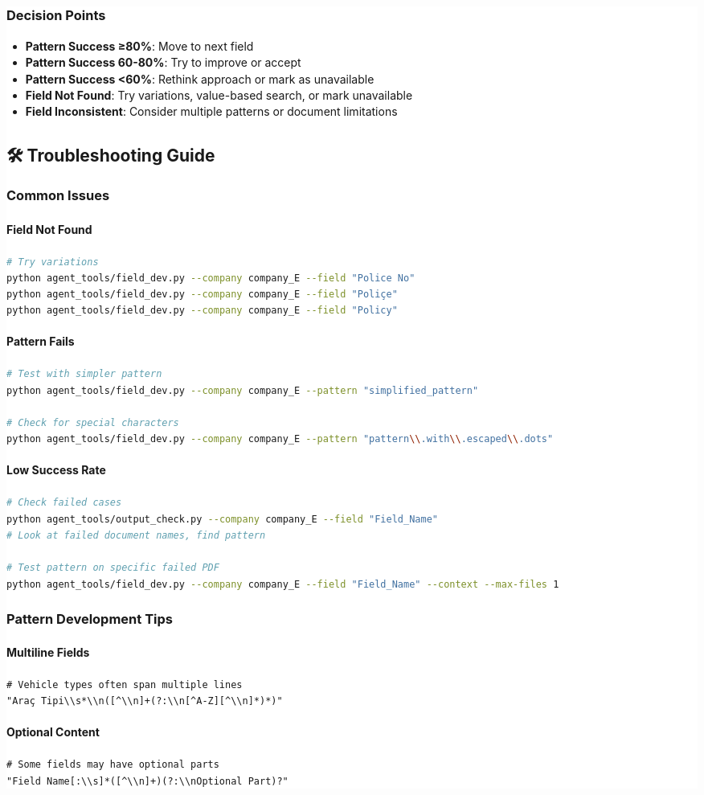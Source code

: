 ### **Decision Points**
- **Pattern Success ≥80%**: Move to next field
- **Pattern Success 60-80%**: Try to improve or accept
- **Pattern Success <60%**: Rethink approach or mark as unavailable
- **Field Not Found**: Try variations, value-based search, or mark unavailable
- **Field Inconsistent**: Consider multiple patterns or document limitations

## 🛠️ **Troubleshooting Guide**

### **Common Issues**

#### **Field Not Found**
```bash
# Try variations
python agent_tools/field_dev.py --company company_E --field "Police No"
python agent_tools/field_dev.py --company company_E --field "Poliçe"
python agent_tools/field_dev.py --company company_E --field "Policy"
```

#### **Pattern Fails**
```bash
# Test with simpler pattern
python agent_tools/field_dev.py --company company_E --pattern "simplified_pattern"

# Check for special characters
python agent_tools/field_dev.py --company company_E --pattern "pattern\\.with\\.escaped\\.dots"
```

#### **Low Success Rate**
```bash
# Check failed cases
python agent_tools/output_check.py --company company_E --field "Field_Name"
# Look at failed document names, find pattern

# Test pattern on specific failed PDF
python agent_tools/field_dev.py --company company_E --field "Field_Name" --context --max-files 1
```

### **Pattern Development Tips**

#### **Multiline Fields**
```regex
# Vehicle types often span multiple lines
"Araç Tipi\\s*\\n([^\\n]+(?:\\n[^A-Z][^\\n]*)*)"
```

#### **Optional Content**
```regex
# Some fields may have optional parts
"Field Name[:\\s]*([^\\n]+)(?:\\nOptional Part)?"
```
